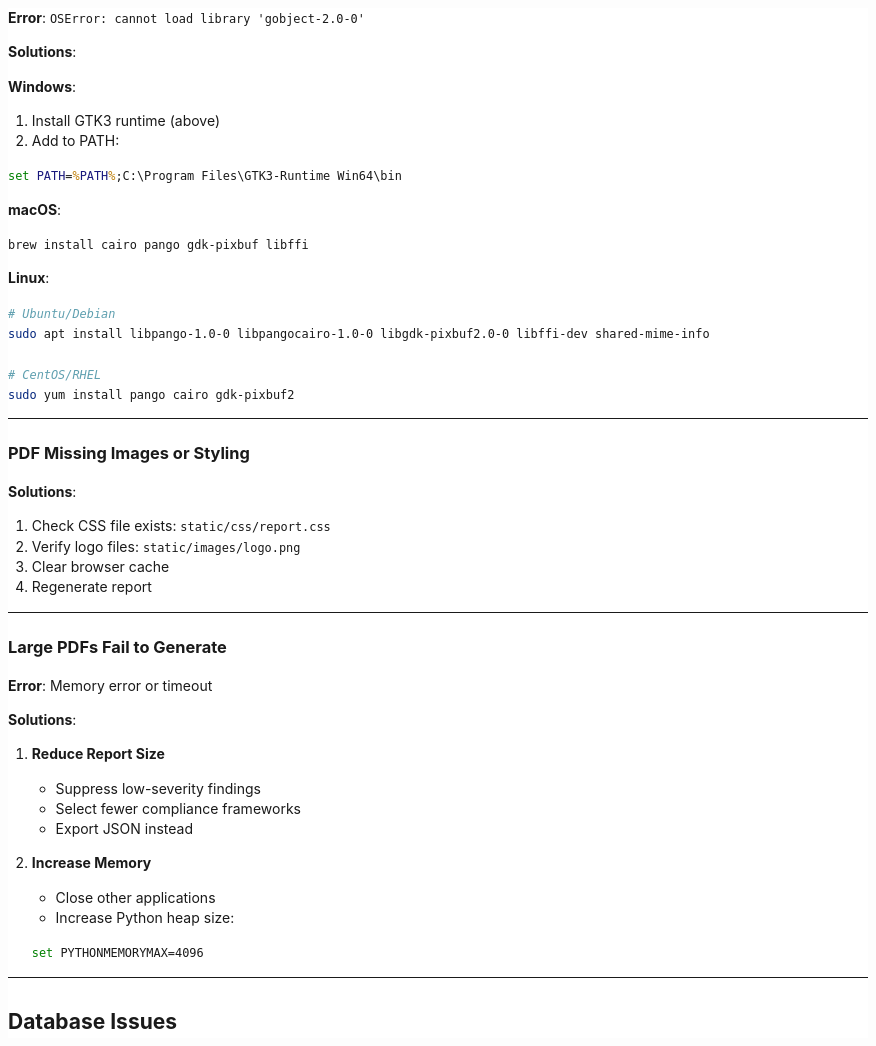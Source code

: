 **Error**: `OSError: cannot load library 'gobject-2.0-0'`

**Solutions**:

**Windows**:
1. Install GTK3 runtime (above)
2. Add to PATH:
```cmd
set PATH=%PATH%;C:\Program Files\GTK3-Runtime Win64\bin
```

**macOS**:
```bash
brew install cairo pango gdk-pixbuf libffi
```

**Linux**:
```bash
# Ubuntu/Debian
sudo apt install libpango-1.0-0 libpangocairo-1.0-0 libgdk-pixbuf2.0-0 libffi-dev shared-mime-info

# CentOS/RHEL
sudo yum install pango cairo gdk-pixbuf2
```

---

### PDF Missing Images or Styling

**Solutions**:
1. Check CSS file exists: `static/css/report.css`
2. Verify logo files: `static/images/logo.png`
3. Clear browser cache
4. Regenerate report

---

### Large PDFs Fail to Generate

**Error**: Memory error or timeout

**Solutions**:
1. **Reduce Report Size**
   - Suppress low-severity findings
   - Select fewer compliance frameworks
   - Export JSON instead

2. **Increase Memory**
   - Close other applications
   - Increase Python heap size:
   ```bash
   set PYTHONMEMORYMAX=4096
   ```

---

## Database Issues
